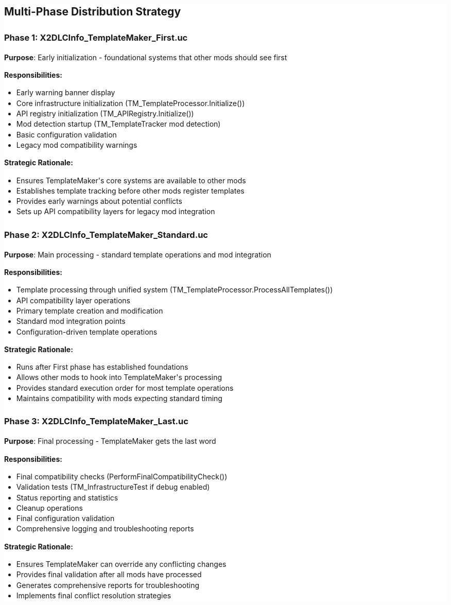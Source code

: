 ## Multi-Phase Distribution Strategy

### Phase 1: X2DLCInfo_TemplateMaker_First.uc
**Purpose**: Early initialization - foundational systems that other mods should see first

**Responsibilities:**
- Early warning banner display
- Core infrastructure initialization (TM_TemplateProcessor.Initialize())
- API registry initialization (TM_APIRegistry.Initialize())
- Mod detection startup (TM_TemplateTracker mod detection)
- Basic configuration validation
- Legacy mod compatibility warnings

**Strategic Rationale:**
- Ensures TemplateMaker's core systems are available to other mods
- Establishes template tracking before other mods register templates
- Provides early warnings about potential conflicts
- Sets up API compatibility layers for legacy mod integration

### Phase 2: X2DLCInfo_TemplateMaker_Standard.uc
**Purpose**: Main processing - standard template operations and mod integration

**Responsibilities:**
- Template processing through unified system (TM_TemplateProcessor.ProcessAllTemplates())
- API compatibility layer operations
- Primary template creation and modification
- Standard mod integration points
- Configuration-driven template operations

**Strategic Rationale:**
- Runs after First phase has established foundations
- Allows other mods to hook into TemplateMaker's processing
- Provides standard execution order for most template operations
- Maintains compatibility with mods expecting standard timing

### Phase 3: X2DLCInfo_TemplateMaker_Last.uc
**Purpose**: Final processing - TemplateMaker gets the last word

**Responsibilities:**
- Final compatibility checks (PerformFinalCompatibilityCheck())
- Validation tests (TM_InfrastructureTest if debug enabled)
- Status reporting and statistics
- Cleanup operations
- Final configuration validation
- Comprehensive logging and troubleshooting reports

**Strategic Rationale:**
- Ensures TemplateMaker can override any conflicting changes
- Provides final validation after all mods have processed
- Generates comprehensive reports for troubleshooting
- Implements final conflict resolution strategies
